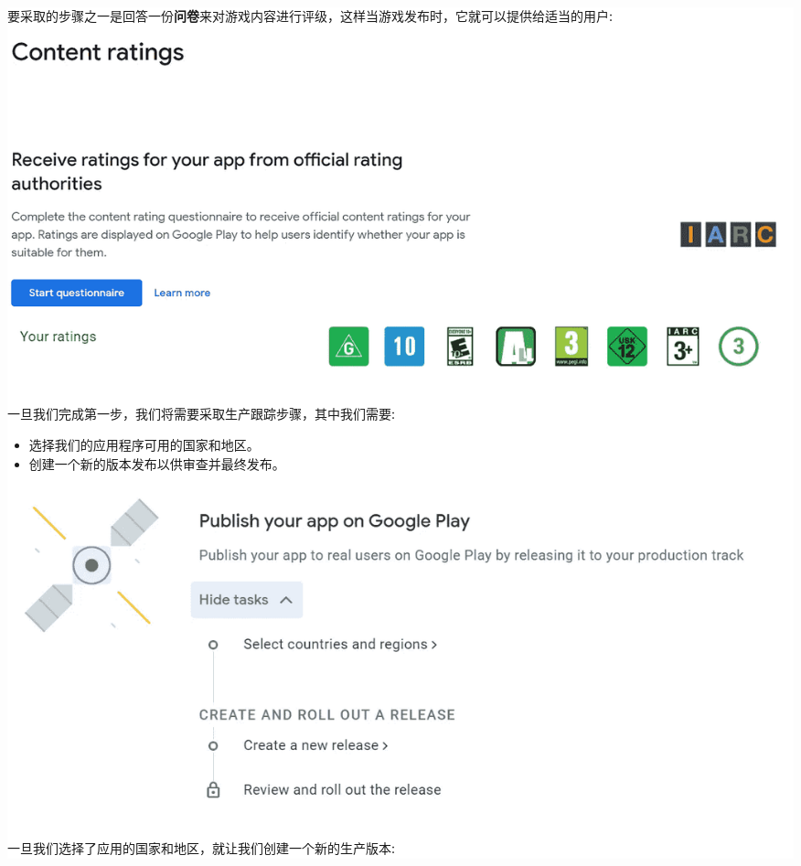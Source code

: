 要采取的步骤之一是回答一份**问卷**来对游戏内容进行评级，这样当游戏发布时，它就可以提供给适当的用户:

![](img/ca1b69313dde1d9e5c6c6e058359f0dd.png)![](img/348f8ad33310e2a00f3232e8283d1261.png)

一旦我们完成第一步，我们将需要采取生产跟踪步骤，其中我们需要:

*   选择我们的应用程序可用的国家和地区。
*   创建一个新的版本发布以供审查并最终发布。

![](img/c712cce68f16ba6100545788faecbb70.png)

一旦我们选择了应用的国家和地区，就让我们创建一个新的生产版本:
